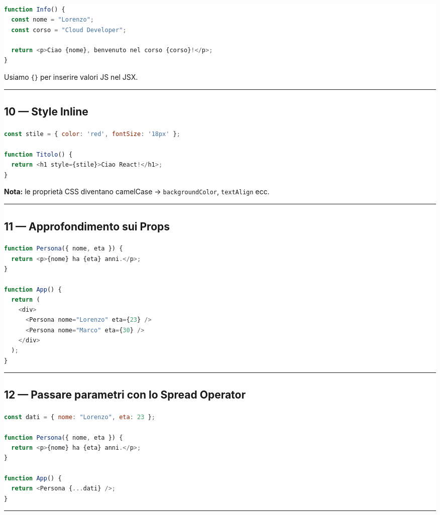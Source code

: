 ```js
function Info() {
  const nome = "Lorenzo";
  const corso = "Cloud Developer";

  return <p>Ciao {nome}, benvenuto nel corso {corso}!</p>;
}
```

Usiamo `{}` per inserire valori JS nel JSX.

---

## 10 — Style Inline

```js
const stile = { color: 'red', fontSize: '18px' };

function Titolo() {
  return <h1 style={stile}>Ciao React!</h1>;
}
```

**Nota:** le proprietà CSS diventano camelCase → `backgroundColor`, `textAlign` ecc.

---

## 11 — Approfondimento sui Props

```js
function Persona({ nome, eta }) {
  return <p>{nome} ha {eta} anni.</p>;
}

function App() {
  return (
    <div>
      <Persona nome="Lorenzo" eta={23} />
      <Persona nome="Marco" eta={30} />
    </div>
  );
}
```

---

## 12 — Passare parametri con lo Spread Operator

```js
const dati = { nome: "Lorenzo", eta: 23 };

function Persona({ nome, eta }) {
  return <p>{nome} ha {eta} anni.</p>;
}

function App() {
  return <Persona {...dati} />;
}
```

---